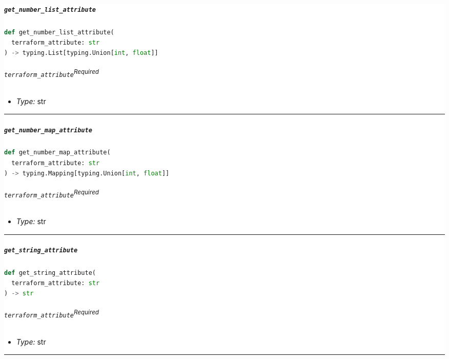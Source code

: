 ##### `get_number_list_attribute` <a name="get_number_list_attribute" id="@cdktf/provider-databricks.sqlWidget.SqlWidgetParameterOutputReference.getNumberListAttribute"></a>

```python
def get_number_list_attribute(
  terraform_attribute: str
) -> typing.List[typing.Union[int, float]]
```

###### `terraform_attribute`<sup>Required</sup> <a name="terraform_attribute" id="@cdktf/provider-databricks.sqlWidget.SqlWidgetParameterOutputReference.getNumberListAttribute.parameter.terraformAttribute"></a>

- *Type:* str

---

##### `get_number_map_attribute` <a name="get_number_map_attribute" id="@cdktf/provider-databricks.sqlWidget.SqlWidgetParameterOutputReference.getNumberMapAttribute"></a>

```python
def get_number_map_attribute(
  terraform_attribute: str
) -> typing.Mapping[typing.Union[int, float]]
```

###### `terraform_attribute`<sup>Required</sup> <a name="terraform_attribute" id="@cdktf/provider-databricks.sqlWidget.SqlWidgetParameterOutputReference.getNumberMapAttribute.parameter.terraformAttribute"></a>

- *Type:* str

---

##### `get_string_attribute` <a name="get_string_attribute" id="@cdktf/provider-databricks.sqlWidget.SqlWidgetParameterOutputReference.getStringAttribute"></a>

```python
def get_string_attribute(
  terraform_attribute: str
) -> str
```

###### `terraform_attribute`<sup>Required</sup> <a name="terraform_attribute" id="@cdktf/provider-databricks.sqlWidget.SqlWidgetParameterOutputReference.getStringAttribute.parameter.terraformAttribute"></a>

- *Type:* str

---
